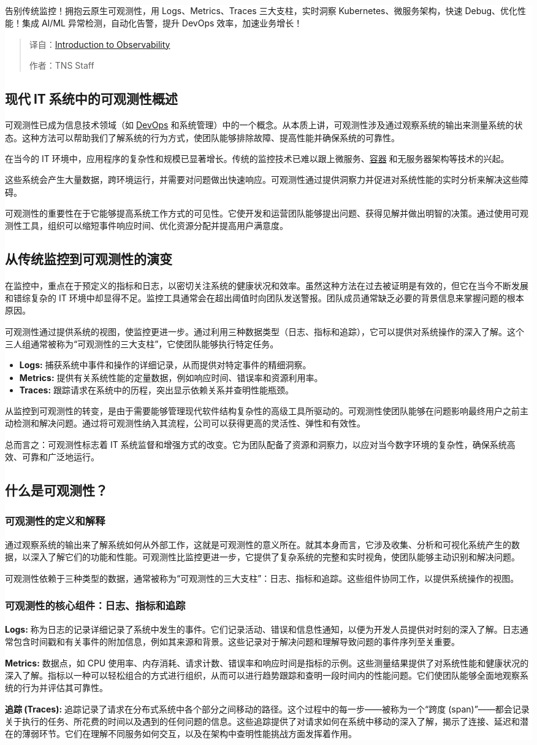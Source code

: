 


告别传统监控！拥抱云原生可观测性，用 Logs、Metrics、Traces 三大支柱，实时洞察 Kubernetes、微服务架构，快速 Debug、优化性能！集成 AI/ML 异常检测，自动化告警，提升 DevOps 效率，加速业务增长！

> 译自：[Introduction to Observability](https://thenewstack.io/introduction-to-observability/)
> 
> 作者：TNS Staff

## 现代 IT 系统中的可观测性概述

可观测性已成为信息技术领域（如 [DevOps](https://thenewstack.io/introduction-to-devops/) 和系统管理）中的一个概念。从本质上讲，可观测性涉及通过观察系统的输出来测量系统的状态。这种方法可以帮助我们了解系统的行为方式，使团队能够排除故障、提高性能并确保系统的可靠性。

在当今的 IT 环境中，应用程序的复杂性和规模已显著增长。传统的监控技术已难以跟上微服务、[容器](https://thenewstack.io/introduction-to-containers/) 和无服务器架构等技术的兴起。

这些系统会产生大量数据，跨环境运行，并需要对问题做出快速响应。可观测性通过提供洞察力并促进对系统性能的实时分析来解决这些障碍。

可观测性的重要性在于它能够提高系统工作方式的可见性。它使开发和运营团队能够提出问题、获得见解并做出明智的决策。通过使用可观测性工具，组织可以缩短事件响应时间、优化资源分配并提高用户满意度。

## 从传统监控到可观测性的演变

在监控中，重点在于预定义的指标和日志，以密切关注系统的健康状况和效率。虽然这种方法在过去被证明是有效的，但它在当今不断发展和错综复杂的 IT 环境中却显得不足。监控工具通常会在超出阈值时向团队发送警报。团队成员通常缺乏必要的背景信息来掌握问题的根本原因。

可观测性通过提供系统的视图，使监控更进一步。通过利用三种数据类型（日志、指标和追踪），它可以提供对系统操作的深入了解。这个三人组通常被称为“可观测性的三大支柱”，它使团队能够执行特定任务。

- **Logs:** 捕获系统中事件和操作的详细记录，从而提供对特定事件的精细洞察。
- **Metrics:** 提供有关系统性能的定量数据，例如响应时间、错误率和资源利用率。
- **Traces:** 跟踪请求在系统中的历程，突出显示依赖关系并查明性能瓶颈。

从监控到可观测性的转变，是由于需要能够管理现代软件结构复杂性的高级工具所驱动的。可观测性使团队能够在问题影响最终用户之前主动检测和解决问题。通过将可观测性纳入其流程，公司可以获得更高的灵活性、弹性和有效性。

总而言之：可观测性标志着 IT 系统监督和增强方式的改变。它为团队配备了资源和洞察力，以应对当今数字环境的复杂性，确保系统高效、可靠和广泛地运行。

## 什么是可观测性？

### 可观测性的定义和解释

通过观察系统的输出来了解系统如何从外部工作，这就是可观测性的意义所在。就其本身而言，它涉及收集、分析和可视化系统产生的数据，以深入了解它们的功能和性能。可观测性比监控更进一步，它提供了复杂系统的完整和实时视角，使团队能够主动识别和解决问题。

可观测性依赖于三种类型的数据，通常被称为“可观测性的三大支柱”：日志、指标和追踪。这些组件协同工作，以提供系统操作的视图。

### 可观测性的核心组件：日志、指标和追踪

**Logs:** 称为日志的记录详细记录了系统中发生的事件。它们记录活动、错误和信息性通知，以便为开发人员提供对时刻的深入了解。日志通常包含时间戳和有关事件的附加信息，例如其来源和背景。这些记录对于解决问题和理解导致问题的事件序列至关重要。

**Metrics:** 数据点，如 CPU 使用率、内存消耗、请求计数、错误率和响应时间是指标的示例。这些测量结果提供了对系统性能和健康状况的深入了解。指标以一种可以轻松组合的方式进行组织，从而可以进行趋势跟踪和查明一段时间内的性能问题。它们使团队能够全面地观察系统的行为并评估其可靠性。

**追踪 (Traces):** 追踪记录了请求在分布式系统中各个部分之间移动的路径。这个过程中的每一步——被称为一个“跨度 (span)”——都会记录关于执行的任务、所花费的时间以及遇到的任何问题的信息。这些追踪提供了对请求如何在系统中移动的深入了解，揭示了连接、延迟和潜在的薄弱环节。它们在理解不同服务如何交互，以及在架构中查明性能挑战方面发挥着作用。
